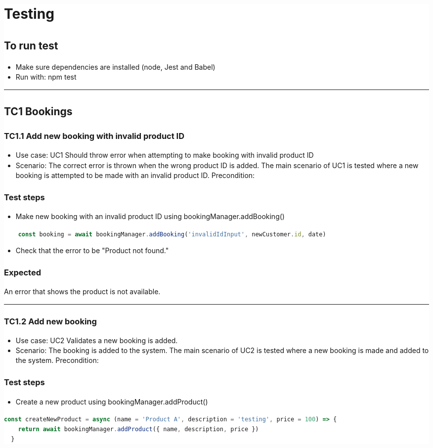 # Testing

## To run test

- Make sure dependencies are installed (node, Jest and Babel)
- Run with: npm test

*** 

## TC1 Bookings

### TC1.1 Add new booking with invalid product ID

* Use case: UC1 Should throw error when attempting to make booking with invalid product ID
* Scenario: The correct error is thrown when the wrong product ID is added.
The main scenario of UC1 is tested where a new booking is attempted to be made with an invalid product ID.
Precondition:

### Test steps

* Make new booking with an invalid product ID using bookingManager.addBooking()

```js
    const booking = await bookingManager.addBooking('invalidIdInput', newCustomer.id, date)
```

* Check that the error to be "Product not found."


### Expected
An error that shows the product is not available.


***

### TC1.2 Add new booking

* Use case: UC2 Validates a new booking is added.
* Scenario: The booking is added to the system.
The main scenario of UC2 is tested where a new booking is made and added to the system.
Precondition:

### Test steps

* Create a new product using bookingManager.addProduct()

```js
const createNewProduct = async (name = 'Product A', description = 'testing', price = 100) => {
    return await bookingManager.addProduct({ name, description, price })
  }
```
